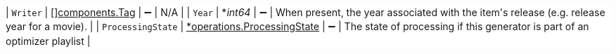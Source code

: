| `Writer`                                                                                                                                                                                                                                                                                                                                                                                                                                                                                                | [][components.Tag](../../models/components/tag.md)                                                                                                                                                                                                                                                                                                                                                                                                                                                      | :heavy_minus_sign:                                                                                                                                                                                                                                                                                                                                                                                                                                                                                      | N/A                                                                                                                                                                                                                                                                                                                                                                                                                                                                                                     |
| `Year`                                                                                                                                                                                                                                                                                                                                                                                                                                                                                                  | **int64*                                                                                                                                                                                                                                                                                                                                                                                                                                                                                                | :heavy_minus_sign:                                                                                                                                                                                                                                                                                                                                                                                                                                                                                      | When present, the year associated with the item's release (e.g. release year for a movie).                                                                                                                                                                                                                                                                                                                                                                                                              |
| `ProcessingState`                                                                                                                                                                                                                                                                                                                                                                                                                                                                                       | [*operations.ProcessingState](../../models/operations/processingstate.md)                                                                                                                                                                                                                                                                                                                                                                                                                               | :heavy_minus_sign:                                                                                                                                                                                                                                                                                                                                                                                                                                                                                      | The state of processing if this generator is part of an optimizer playlist                                                                                                                                                                                                                                                                                                                                                                                                                              |